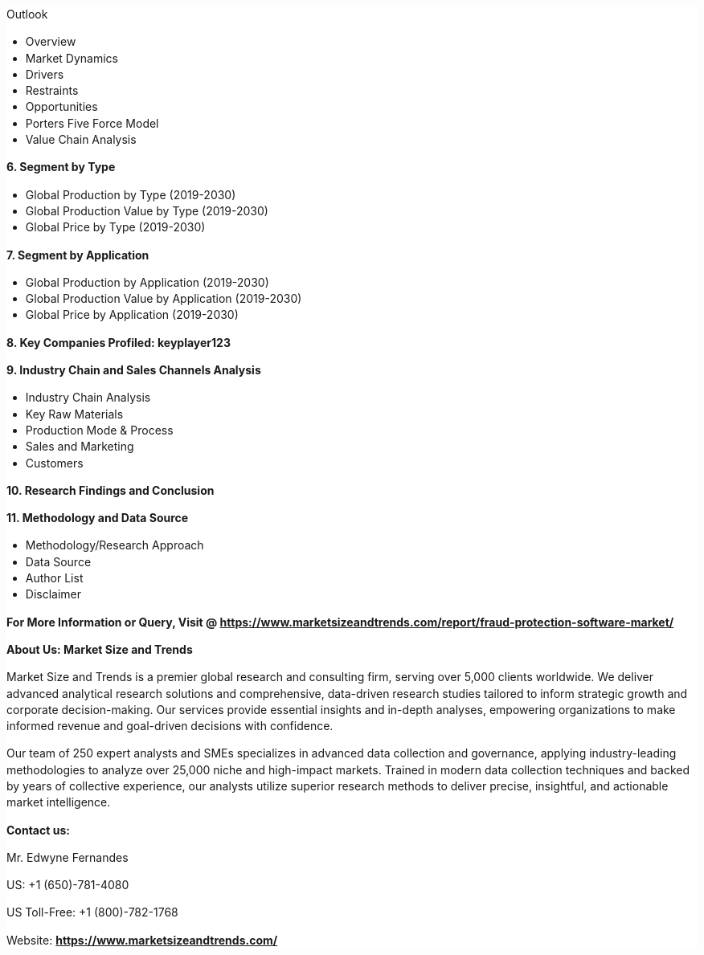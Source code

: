Outlook</strong></p><ul><li>Overview</li><li>Market Dynamics</li><li>Drivers</li><li>Restraints</li><li>Opportunities</li><li>Porters Five Force Model</li><li>Value Chain Analysis&nbsp;</li></ul><p><strong>6. Segment by Type</strong></p><ul><li>Global Production by Type (2019-2030)</li><li>Global Production Value by Type (2019-2030)</li><li>Global Price by Type (2019-2030)</li></ul><p><strong>7. Segment by Application</strong></p><ul><li>Global Production by Application (2019-2030)</li><li>Global Production Value by Application (2019-2030)</li><li>Global Price by Application (2019-2030)</li></ul><p><strong>8. Key Companies Profiled: keyplayer123</strong></p><p><strong>9. Industry Chain and Sales Channels Analysis</strong></p><ul><li>Industry Chain Analysis</li><li>Key Raw Materials</li><li>Production Mode &amp; Process</li><li>Sales and Marketing</li><li>Customers</li></ul><p><strong>10. Research Findings and Conclusion</strong></p><p><strong>11. Methodology and Data Source</strong></p><ul><li>Methodology/Research Approach</li><li>Data Source</li><li>Author List</li><li>Disclaimer</li></ul></p><p><strong>For More Information or Query, Visit @ <a href="https://www.marketsizeandtrends.com/report/fraud-protection-software-market/">https://www.marketsizeandtrends.com/report/fraud-protection-software-market/</a></strong></p><p><strong>About Us: Market Size and Trends</strong></p><p>Market Size and Trends is a premier global research and consulting firm, serving over 5,000 clients worldwide. We deliver advanced analytical research solutions and comprehensive, data-driven research studies tailored to inform strategic growth and corporate decision-making. Our services provide essential insights and in-depth analyses, empowering organizations to make informed revenue and goal-driven decisions with confidence.</p><p>Our team of 250 expert analysts and SMEs specializes in advanced data collection and governance, applying industry-leading methodologies to analyze over 25,000 niche and high-impact markets. Trained in modern data collection techniques and backed by years of collective experience, our analysts utilize superior research methods to deliver precise, insightful, and actionable market intelligence.</p><p><strong>Contact us:</strong></p><p>Mr. Edwyne Fernandes</p><p>US: +1 (650)-781-4080</p><p>US Toll-Free: +1 (800)-782-1768</p><p>Website: <strong><a href="https://www.marketsizeandtrends.com/">https://www.marketsizeandtrends.com/</a></strong></p>
